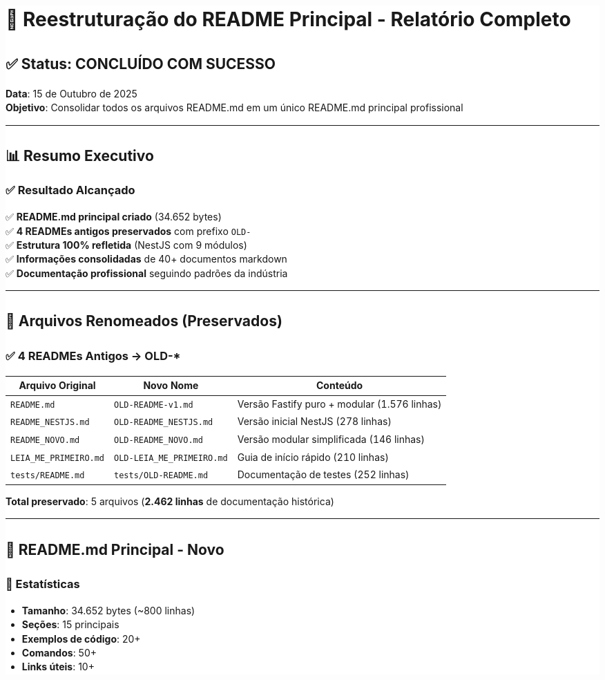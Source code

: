 # 📝 Reestruturação do README Principal - Relatório Completo

## ✅ Status: CONCLUÍDO COM SUCESSO

**Data**: 15 de Outubro de 2025  
**Objetivo**: Consolidar todos os arquivos README.md em um único README.md principal profissional

---

## 📊 Resumo Executivo

### ✅ Resultado Alcançado

✅ **README.md principal criado** (34.652 bytes)  
✅ **4 READMEs antigos preservados** com prefixo `OLD-`  
✅ **Estrutura 100% refletida** (NestJS com 9 módulos)  
✅ **Informações consolidadas** de 40+ documentos markdown  
✅ **Documentação profissional** seguindo padrões da indústria  

---

## 📁 Arquivos Renomeados (Preservados)

### ✅ 4 READMEs Antigos → OLD-*

| Arquivo Original | Novo Nome | Conteúdo |
|-----------------|-----------|----------|
| `README.md` | `OLD-README-v1.md` | Versão Fastify puro + modular (1.576 linhas) |
| `README_NESTJS.md` | `OLD-README_NESTJS.md` | Versão inicial NestJS (278 linhas) |
| `README_NOVO.md` | `OLD-README_NOVO.md` | Versão modular simplificada (146 linhas) |
| `LEIA_ME_PRIMEIRO.md` | `OLD-LEIA_ME_PRIMEIRO.md` | Guia de início rápido (210 linhas) |
| `tests/README.md` | `tests/OLD-README.md` | Documentação de testes (252 linhas) |

**Total preservado**: 5 arquivos (**2.462 linhas** de documentação histórica)

---

## 📄 README.md Principal - Novo

### 📏 Estatísticas

- **Tamanho**: 34.652 bytes (~800 linhas)
- **Seções**: 15 principais
- **Exemplos de código**: 20+
- **Comandos**: 50+
- **Links úteis**: 10+
